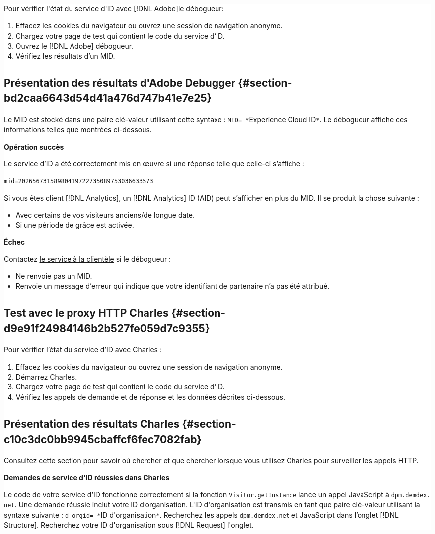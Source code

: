 Pour vérifier l&#39;état du service d&#39;ID avec [!DNL Adobe][le débogueur](https://marketing.adobe.com/resources/help/en_US/sc/implement/debugger.html):

1. Effacez les cookies du navigateur ou ouvrez une session de navigation anonyme.
1. Chargez votre page de test qui contient le code du service d’ID.
1. Ouvrez le [!DNL Adobe] débogueur.
1. Vérifiez les résultats d’un MID.

## Présentation des résultats d&#39;Adobe Debugger {#section-bd2caa6643d54d41a476d747b41e7e25}

Le MID est stocké dans une paire clé-valeur utilisant cette syntaxe : `MID= *`Experience Cloud ID`*`. Le débogueur affiche ces informations telles que montrées ci-dessous.

**Opération succès**

Le service d’ID a été correctement mis en œuvre si une réponse telle que celle-ci s’affiche :

```
mid=20265673158980419722735089753036633573
```

Si vous êtes client [!DNL Analytics], un [!DNL Analytics] ID (AID) peut s’afficher en plus du MID. Il se produit la chose suivante :

* Avec certains de vos visiteurs anciens/de longue date.
* Si une période de grâce est activée.

**Échec**

Contactez [le service à la clientèle](https://helpx.adobe.com/marketing-cloud/contact-support.html) si le débogueur :

* Ne renvoie pas un MID.
* Renvoie un message d’erreur qui indique que votre identifiant de partenaire n’a pas été attribué.

## Test avec le proxy HTTP Charles {#section-d9e91f24984146b2b527fe059d7c9355}

Pour vérifier l’état du service d’ID avec Charles :

1. Effacez les cookies du navigateur ou ouvrez une session de navigation anonyme.
1. Démarrez Charles.
1. Chargez votre page de test qui contient le code du service d’ID.
1. Vérifiez les appels de demande et de réponse et les données décrites ci-dessous.

## Présentation des résultats Charles {#section-c10c3dc0bb9945cbaffcf6fec7082fab}

Consultez cette section pour savoir où chercher et que chercher lorsque vous utilisez Charles pour surveiller les appels HTTP.

**Demandes de service d&#39;ID réussies dans Charles**

Le code de votre service d’ID fonctionne correctement si la fonction `Visitor.getInstance` lance un appel JavaScript à `dpm.demdex.net`. Une demande réussie inclut votre [ID d’organisation](../reference/requirements.md#section-a02f537129a64ffbb690d5738d360c26). L&#39;ID d&#39;organisation est transmis en tant que paire clé-valeur utilisant la syntaxe suivante : `d_orgid= *`ID d&#39;organisation`*`. Recherchez les appels `dpm.demdex.net` et JavaScript dans l’onglet [!DNL Structure]. Recherchez votre ID d&#39;organisation sous [!DNL Request] l&#39;onglet.
